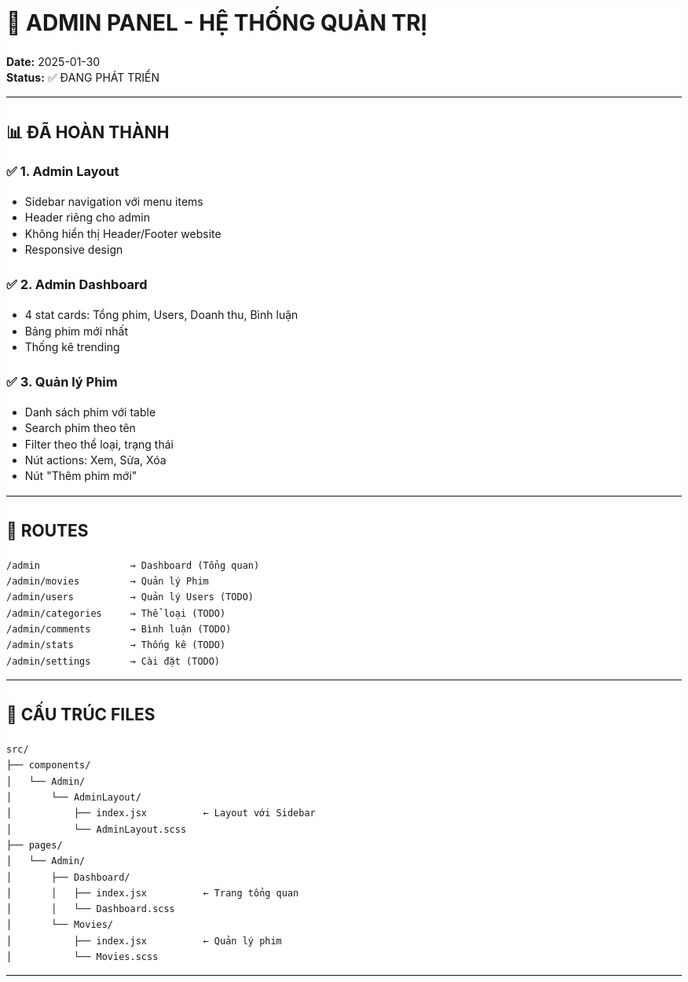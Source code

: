 # 🎯 ADMIN PANEL - HỆ THỐNG QUẢN TRỊ

**Date:** 2025-01-30  
**Status:** ✅ ĐANG PHÁT TRIỂN

---

## 📊 ĐÃ HOÀN THÀNH

### **✅ 1. Admin Layout**
- Sidebar navigation với menu items
- Header riêng cho admin
- Không hiển thị Header/Footer website
- Responsive design

### **✅ 2. Admin Dashboard**
- 4 stat cards: Tổng phim, Users, Doanh thu, Bình luận
- Bảng phim mới nhất
- Thống kê trending

### **✅ 3. Quản lý Phim**
- Danh sách phim với table
- Search phim theo tên
- Filter theo thể loại, trạng thái
- Nút actions: Xem, Sửa, Xóa
- Nút "Thêm phim mới"

---

## 🔗 ROUTES

```
/admin                → Dashboard (Tổng quan)
/admin/movies         → Quản lý Phim
/admin/users          → Quản lý Users (TODO)
/admin/categories     → Thể loại (TODO)
/admin/comments       → Bình luận (TODO)
/admin/stats          → Thống kê (TODO)
/admin/settings       → Cài đặt (TODO)
```

---

## 📁 CẤU TRÚC FILES

```
src/
├── components/
│   └── Admin/
│       └── AdminLayout/
│           ├── index.jsx          ← Layout với Sidebar
│           └── AdminLayout.scss
├── pages/
│   └── Admin/
│       ├── Dashboard/
│       │   ├── index.jsx          ← Trang tổng quan
│       │   └── Dashboard.scss
│       └── Movies/
│           ├── index.jsx          ← Quản lý phim
│           └── Movies.scss
```

---